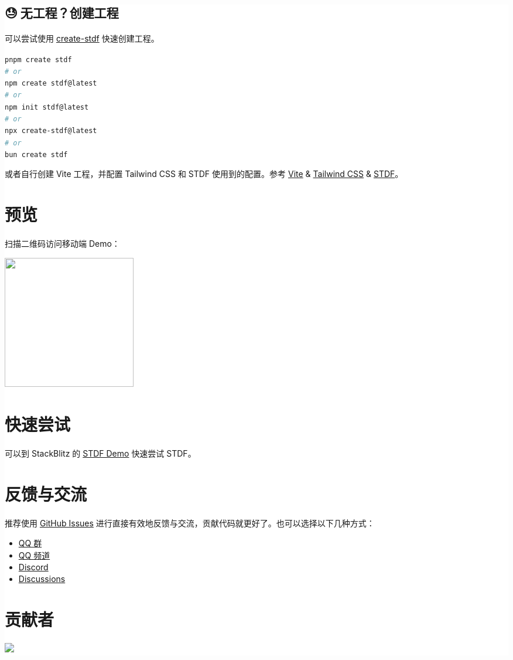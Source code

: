 ## 😓 无工程？创建工程

可以尝试使用 [create-stdf](https://www.npmjs.com/package/create-stdf) 快速创建工程。

```bash
pnpm create stdf
# or
npm create stdf@latest
# or
npm init stdf@latest
# or
npx create-stdf@latest
# or
bun create stdf
```

或者自行创建 Vite 工程，并配置 Tailwind CSS 和 STDF 使用到的配置。参考 [Vite](https://cn.vitejs.dev/guide/#scaffolding-your-first-vite-project) & [Tailwind CSS](https://tailwindcss.com/docs/guides/vite#svelte) & [STDF](https://stdf.design/#/guide)。

# 预览

扫描二维码访问移动端 Demo：

<picture>
  <source media="(prefers-color-scheme: dark)" srcset="https://stdf.design/assets/qr/demo_zh_dark.png">
  <img src="https://stdf.design/assets/qr/demo_zh.png" width="220" height="220" >
</picture>

# 快速尝试

可以到 StackBlitz 的 [STDF Demo](https://stackblitz.com/github/any-tdf/demo-stdf) 快速尝试 STDF。

# 反馈与交流

推荐使用 [GitHub Issues](https://github.com/any-tdf/stdf/issues) 进行直接有效地反馈与交流，贡献代码就更好了。也可以选择以下几种方式：

- [QQ 群](https://qm.qq.com/cgi-bin/qm/qr?_wv=1027&k=U8ZlXJ3KVpTI9oZzs1jBnyWc3gVA0h6Y&authKey=ScWu0nU9g8BqNsC7o2eYkESwgVDVz9vzGNZEb17MrEAay9%2F7bTkXDiLJRIzo2vrg&noverify=0&group_code=581073686)
- [QQ 频道](https://pd.qq.com/s/fdd8incyr)
- [Discord](https://discord.gg/DMkHu8GGre)
- [Discussions](https://github.com/any-tdf/stdf/discussions)

# 贡献者

<a href="https://github.com/any-tdf/stdf/graphs/contributors">
  <img src="https://contrib.rocks/image?repo=any-tdf/stdf" />
</a>
